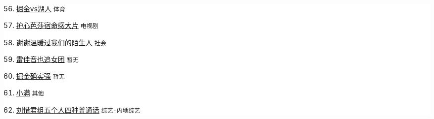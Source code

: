 56. [掘金vs湖人](https://m.weibo.cn/search?containerid=100103type%3D1%26t%3D10%26q%3D%23%E6%8E%98%E9%87%91vs%E6%B9%96%E4%BA%BA%23&stream_entry_id=31&isnewpage=1&extparam=seat%3D1%26band_rank%3D39%26realpos%3D39%26cate%3D5001%26dgr%3D0%26filter_type%3Drealtimehot%26pos%3D38%26c_type%3D31%26stream_entry_id%3D31%26q%3D%2523%25E6%258E%2598%25E9%2587%2591vs%25E6%25B9%2596%25E4%25BA%25BA%2523%26flag%3D0%26lcate%3D5001%26display_time%3D1684641850%26pre_seqid%3D1684641850497027228202&luicode=10000011&lfid=106003type%3D25%26t%3D3%26disable_hot%3D1%26filter_type%3Drealtimehot) `体育` 

57. [护心芭莎宿命感大片](https://m.weibo.cn/search?containerid=100103type%3D1%26t%3D10%26q%3D%23%E6%8A%A4%E5%BF%83%E8%8A%AD%E8%8E%8E%E5%AE%BF%E5%91%BD%E6%84%9F%E5%A4%A7%E7%89%87%23&stream_entry_id=31&isnewpage=1&extparam=seat%3D1%26band_rank%3D40%26realpos%3D40%26cate%3D5001%26dgr%3D0%26filter_type%3Drealtimehot%26pos%3D39%26c_type%3D31%26stream_entry_id%3D31%26q%3D%2523%25E6%258A%25A4%25E5%25BF%2583%25E8%258A%25AD%25E8%258E%258E%25E5%25AE%25BF%25E5%2591%25BD%25E6%2584%259F%25E5%25A4%25A7%25E7%2589%2587%2523%26flag%3D1%26lcate%3D5001%26display_time%3D1684641850%26pre_seqid%3D1684641850497027228202&luicode=10000011&lfid=106003type%3D25%26t%3D3%26disable_hot%3D1%26filter_type%3Drealtimehot) `电视剧` 

58. [谢谢温暖过我们的陌生人](https://m.weibo.cn/search?containerid=100103type%3D1%26t%3D10%26q%3D%23%E8%B0%A2%E8%B0%A2%E6%B8%A9%E6%9A%96%E8%BF%87%E6%88%91%E4%BB%AC%E7%9A%84%E9%99%8C%E7%94%9F%E4%BA%BA%23&stream_entry_id=31&isnewpage=1&extparam=seat%3D1%26band_rank%3D41%26realpos%3D41%26cate%3D5001%26dgr%3D0%26filter_type%3Drealtimehot%26pos%3D40%26c_type%3D31%26stream_entry_id%3D31%26q%3D%2523%25E8%25B0%25A2%25E8%25B0%25A2%25E6%25B8%25A9%25E6%259A%2596%25E8%25BF%2587%25E6%2588%2591%25E4%25BB%25AC%25E7%259A%2584%25E9%2599%258C%25E7%2594%259F%25E4%25BA%25BA%2523%26flag%3D0%26lcate%3D5001%26display_time%3D1684641850%26pre_seqid%3D1684641850497027228202&luicode=10000011&lfid=106003type%3D25%26t%3D3%26disable_hot%3D1%26filter_type%3Drealtimehot) `社会` 

59. [雷佳音也追女团](https://m.weibo.cn/search?containerid=100103type%3D1%26t%3D10%26q%3D%E9%9B%B7%E4%BD%B3%E9%9F%B3%E4%B9%9F%E8%BF%BD%E5%A5%B3%E5%9B%A2&stream_entry_id=31&isnewpage=1&extparam=seat%3D1%26band_rank%3D42%26realpos%3D42%26cate%3D5001%26dgr%3D0%26filter_type%3Drealtimehot%26pos%3D41%26c_type%3D31%26stream_entry_id%3D31%26q%3D%25E9%259B%25B7%25E4%25BD%25B3%25E9%259F%25B3%25E4%25B9%259F%25E8%25BF%25BD%25E5%25A5%25B3%25E5%259B%25A2%26flag%3D0%26lcate%3D5001%26display_time%3D1684641850%26pre_seqid%3D1684641850497027228202&luicode=10000011&lfid=106003type%3D25%26t%3D3%26disable_hot%3D1%26filter_type%3Drealtimehot) `暂无` 

60. [掘金确实强](https://m.weibo.cn/search?containerid=100103type%3D1%26t%3D10%26q%3D%E6%8E%98%E9%87%91%E7%A1%AE%E5%AE%9E%E5%BC%BA&stream_entry_id=31&isnewpage=1&extparam=seat%3D1%26band_rank%3D43%26realpos%3D43%26cate%3D5001%26dgr%3D0%26filter_type%3Drealtimehot%26pos%3D42%26c_type%3D31%26stream_entry_id%3D31%26q%3D%25E6%258E%2598%25E9%2587%2591%25E7%25A1%25AE%25E5%25AE%259E%25E5%25BC%25BA%26flag%3D1%26lcate%3D5001%26display_time%3D1684641850%26pre_seqid%3D1684641850497027228202&luicode=10000011&lfid=106003type%3D25%26t%3D3%26disable_hot%3D1%26filter_type%3Drealtimehot) `暂无` 

61. [小满](https://m.weibo.cn/search?containerid=100103type%3D1%26t%3D10%26q%3D%E5%B0%8F%E6%BB%A1&stream_entry_id=31&isnewpage=1&extparam=seat%3D1%26band_rank%3D44%26realpos%3D44%26cate%3D5001%26dgr%3D0%26filter_type%3Drealtimehot%26pos%3D43%26c_type%3D31%26stream_entry_id%3D31%26q%3D%25E5%25B0%258F%25E6%25BB%25A1%26flag%3D0%26lcate%3D5001%26display_time%3D1684641850%26pre_seqid%3D1684641850497027228202&luicode=10000011&lfid=106003type%3D25%26t%3D3%26disable_hot%3D1%26filter_type%3Drealtimehot) `其他` 

62. [刘惜君组五个人四种普通话](https://m.weibo.cn/search?containerid=100103type%3D1%26t%3D10%26q%3D%23%E5%88%98%E6%83%9C%E5%90%9B%E7%BB%84%E4%BA%94%E4%B8%AA%E4%BA%BA%E5%9B%9B%E7%A7%8D%E6%99%AE%E9%80%9A%E8%AF%9D%23&stream_entry_id=31&isnewpage=1&extparam=seat%3D1%26band_rank%3D45%26realpos%3D45%26cate%3D5001%26dgr%3D0%26filter_type%3Drealtimehot%26pos%3D44%26c_type%3D31%26stream_entry_id%3D31%26q%3D%2523%25E5%2588%2598%25E6%2583%259C%25E5%2590%259B%25E7%25BB%2584%25E4%25BA%2594%25E4%25B8%25AA%25E4%25BA%25BA%25E5%259B%259B%25E7%25A7%258D%25E6%2599%25AE%25E9%2580%259A%25E8%25AF%259D%2523%26flag%3D1%26lcate%3D5001%26display_time%3D1684641850%26pre_seqid%3D1684641850497027228202&luicode=10000011&lfid=106003type%3D25%26t%3D3%26disable_hot%3D1%26filter_type%3Drealtimehot) `综艺-内地综艺` 
